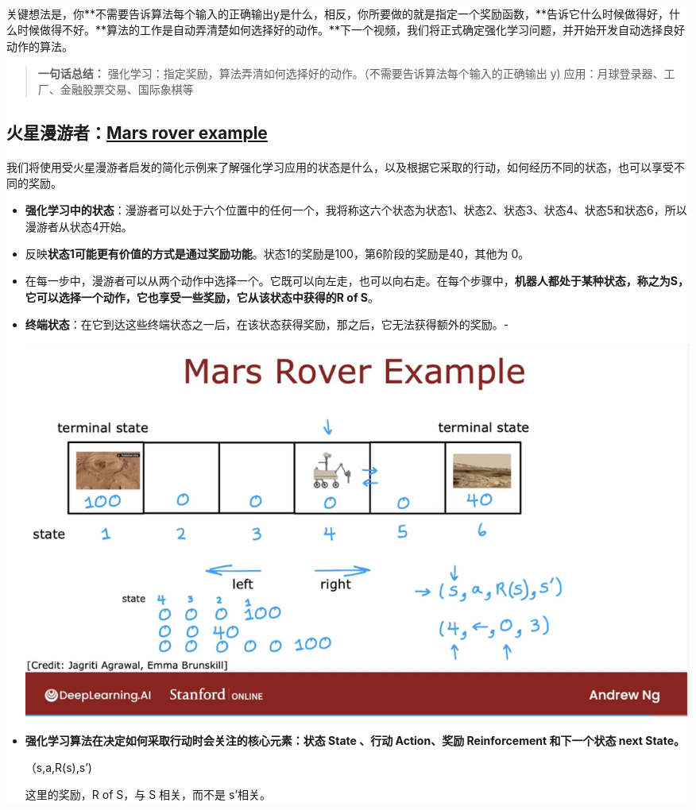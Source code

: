 
关键想法是，你**不需要告诉算法每个输入的正确输出y是什么，相反，你所要做的就是指定一个奖励函数，**告诉它什么时候做得好，什么时候做得不好。**算法的工作是自动弄清楚如何选择好的动作。**下一个视频，我们将正式确定强化学习问题，并开始开发自动选择良好动作的算法。

> **一句话总结：**
强化学习：指定奖励，算法弄清如何选择好的动作。（不需要告诉算法每个输入的正确输出 y)
应用：月球登录器、工厂、金融股票交易、国际象棋等
> 

## 火星漫游者：[Mars rover example](https://www.coursera.org/learn/unsupervised-learning-recommenders-reinforcement-learning/lecture/UrcMA/mars-rover-example)

我们将使用受火星漫游者启发的简化示例来了解强化学习应用的状态是什么，以及根据它采取的行动，如何经历不同的状态，也可以享受不同的奖励。

- **强化学习中的状态**：漫游者可以处于六个位置中的任何一个，我将称这六个状态为状态1、状态2、状态3、状态4、状态5和状态6，所以漫游者从状态4开始。
- 反映**状态1可能更有价值的方式是通过奖励功能**。状态1的奖励是100，第6阶段的奖励是40，其他为 0。
- 在每一步中，漫游者可以从两个动作中选择一个。它既可以向左走，也可以向右走。在每个步骤中，**机器人都处于某种状态，称之为S，它可以选择一个动作，它也享受一些奖励，它从该状态中获得的R of S**。
- **终端状态**：在它到达这些终端状态之一后，在该状态获得奖励，那之后，它无法获得额外的奖励。-
    
    ![截屏2023-04-16 16.56.21.png](3%203%20%E6%97%A0%E7%9B%91%E7%9D%A3%E5%AD%A6%E4%B9%A0%E3%80%81%E6%8E%A8%E8%8D%90%E7%B3%BB%E7%BB%9F%E3%80%81%E5%BC%BA%E5%8C%96%E5%AD%A6%E4%B9%A0%EF%BC%9A%E5%BC%BA%E5%8C%96%E5%AD%A6%E4%B9%A0%20728f256b941e4b34a0b4f5612a26a85c/%25E6%2588%25AA%25E5%25B1%258F2023-04-16_16.56.21.png)
    
- **强化学习算法在决定如何采取行动时会关注的核心元素：状态 State 、行动 Action、奖励 Reinforcement 和下一个状态 next State。**
    
    （s,a,R(s),s’)
    
    这里的奖励，R of S，与 S 相关，而不是 s’相关。
    
